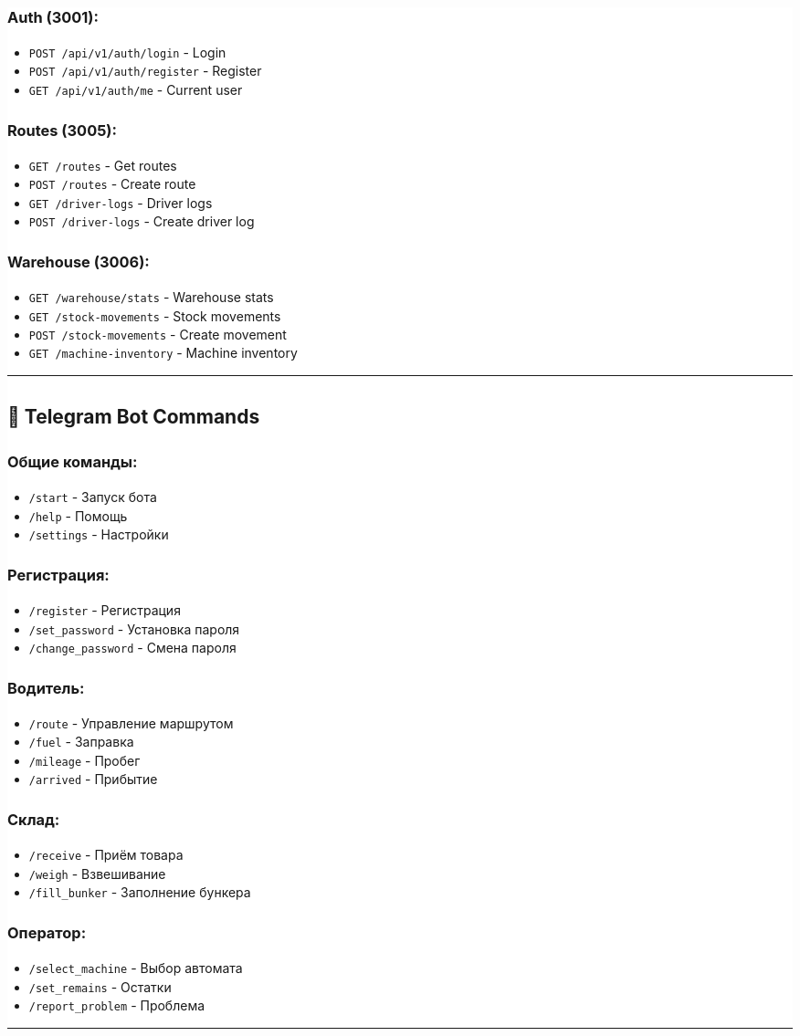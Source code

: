 ### Auth (3001):

- `POST /api/v1/auth/login` - Login
- `POST /api/v1/auth/register` - Register
- `GET /api/v1/auth/me` - Current user

### Routes (3005):

- `GET /routes` - Get routes
- `POST /routes` - Create route
- `GET /driver-logs` - Driver logs
- `POST /driver-logs` - Create driver log

### Warehouse (3006):

- `GET /warehouse/stats` - Warehouse stats
- `GET /stock-movements` - Stock movements
- `POST /stock-movements` - Create movement
- `GET /machine-inventory` - Machine inventory

---

## 📱 Telegram Bot Commands

### Общие команды:

- `/start` - Запуск бота
- `/help` - Помощь
- `/settings` - Настройки

### Регистрация:

- `/register` - Регистрация
- `/set_password` - Установка пароля
- `/change_password` - Смена пароля

### Водитель:

- `/route` - Управление маршрутом
- `/fuel` - Заправка
- `/mileage` - Пробег
- `/arrived` - Прибытие

### Склад:

- `/receive` - Приём товара
- `/weigh` - Взвешивание
- `/fill_bunker` - Заполнение бункера

### Оператор:

- `/select_machine` - Выбор автомата
- `/set_remains` - Остатки
- `/report_problem` - Проблема

---